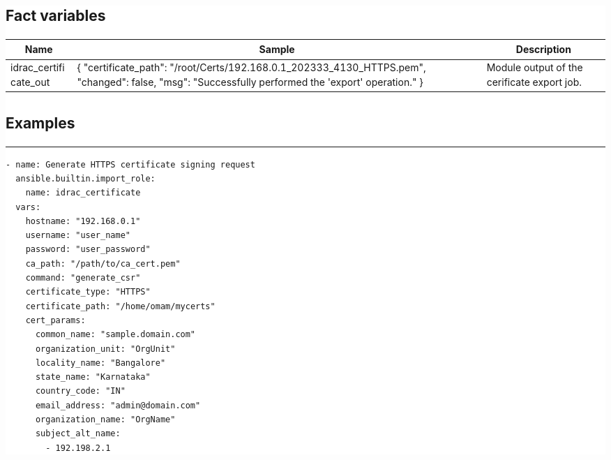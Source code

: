 ## Fact variables

<table>
<thead>
  <tr>
    <th>Name</th>
    <th>Sample</th>
    <th>Description</th>
  </tr>
</thead>
  <tbody>
    <tr>
      <td>idrac_certificate_out</td>
      <td>{
"certificate_path": "/root/Certs/192.168.0.1_202333_4130_HTTPS.pem",
    "changed": false,
    "msg": "Successfully performed the 'export' operation."
}</td>
      <td>Module output of the cerificate export job.</td>
    </tr>
  </tbody>
</table>

## Examples

---

```
- name: Generate HTTPS certificate signing request
  ansible.builtin.import_role:
    name: idrac_certificate
  vars:
    hostname: "192.168.0.1"
    username: "user_name"
    password: "user_password"
    ca_path: "/path/to/ca_cert.pem"
    command: "generate_csr"
    certificate_type: "HTTPS"
    certificate_path: "/home/omam/mycerts"
    cert_params:
      common_name: "sample.domain.com"
      organization_unit: "OrgUnit"
      locality_name: "Bangalore"
      state_name: "Karnataka"
      country_code: "IN"
      email_address: "admin@domain.com"
      organization_name: "OrgName"
      subject_alt_name:
        - 192.198.2.1
```
